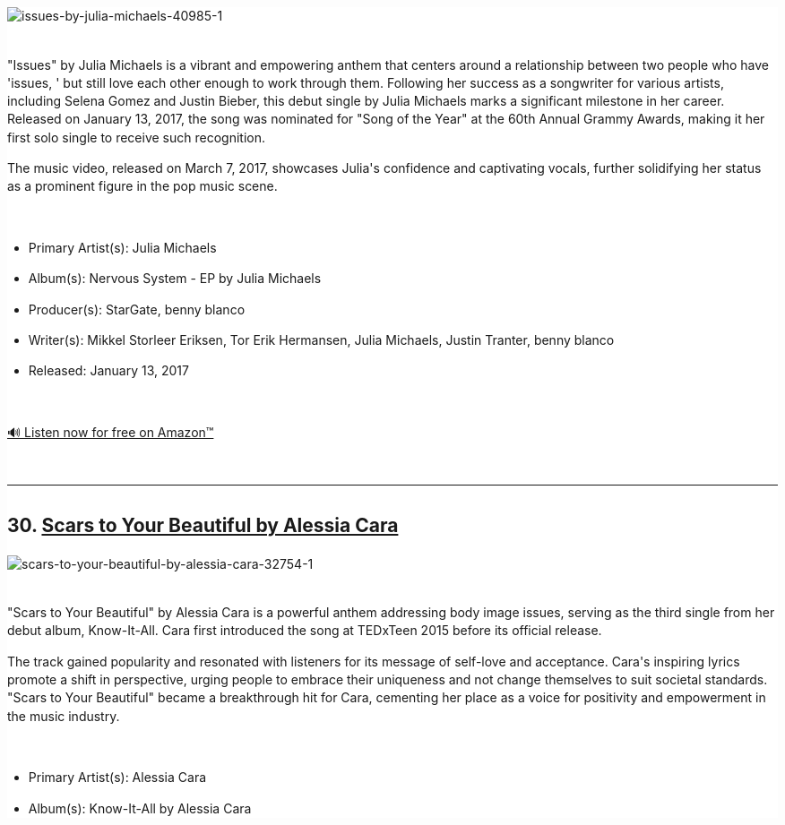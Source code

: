 <div class="image"><img alt="issues-by-julia-michaels-40985-1" height="540" src="https://imagedelivery.net/XRNHhJkVKCwA1q8dBxfEtw/issues-by-julia-michaels-40985-1/h=540,fit=pad,background=black"/></div>

<br>

"Issues" by Julia Michaels is a vibrant and empowering anthem that centers around a relationship between two people who have 'issues, ' but still love each other enough to work through them. Following her success as a songwriter for various artists, including Selena Gomez and Justin Bieber, this debut single by Julia Michaels marks a significant milestone in her career. Released on January 13, 2017, the song was nominated for "Song of the Year" at the 60th Annual Grammy Awards, making it her first solo single to receive such recognition.

The music video, released on March 7, 2017, showcases Julia's confidence and captivating vocals, further solidifying her status as a prominent figure in the pop music scene.

<br>

- Primary Artist(s): Julia Michaels

- Album(s): Nervous System - EP by Julia Michaels

- Producer(s): StarGate, ​benny blanco

- Writer(s): Mikkel Storleer Eriksen, Tor Erik Hermansen, Julia Michaels, Justin Tranter, ​benny blanco

- Released: January 13, 2017

<br>

[🔊 Listen now for free on Amazon™](https://serp.ly/amazonprime)

<br>

<hr>

## 30. [Scars to Your Beautiful by Alessia Cara](https://serp.ly/amazon/Scars+to+Your+Beautiful+by%C2%A0Alessia%C2%A0Cara?i=digital-music)

<div class="image"><img alt="scars-to-your-beautiful-by-alessia-cara-32754-1" height="540" src="https://imagedelivery.net/XRNHhJkVKCwA1q8dBxfEtw/scars-to-your-beautiful-by-alessia-cara-32754-1/h=540,fit=pad,background=black"/></div>

<br>

"Scars to Your Beautiful" by Alessia Cara is a powerful anthem addressing body image issues, serving as the third single from her debut album, Know-It-All. Cara first introduced the song at TEDxTeen 2015 before its official release.

The track gained popularity and resonated with listeners for its message of self-love and acceptance. Cara's inspiring lyrics promote a shift in perspective, urging people to embrace their uniqueness and not change themselves to suit societal standards. "Scars to Your Beautiful" became a breakthrough hit for Cara, cementing her place as a voice for positivity and empowerment in the music industry.

<br>

- Primary Artist(s): Alessia Cara

- Album(s): Know-It-All by Alessia Cara
